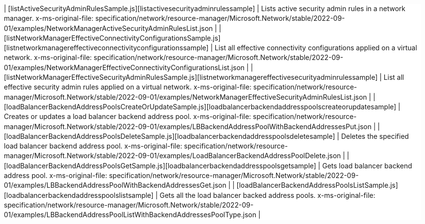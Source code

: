 | [listActiveSecurityAdminRulesSample.js][listactivesecurityadminrulessample]                                                                                   | Lists active security admin rules in a network manager. x-ms-original-file: specification/network/resource-manager/Microsoft.Network/stable/2022-09-01/examples/NetworkManagerActiveSecurityAdminRulesList.json                                                                                                                                                                                                                                                                                                                                                                                                          |
| [listNetworkManagerEffectiveConnectivityConfigurationsSample.js][listnetworkmanagereffectiveconnectivityconfigurationssample]                                 | List all effective connectivity configurations applied on a virtual network. x-ms-original-file: specification/network/resource-manager/Microsoft.Network/stable/2022-09-01/examples/NetworkManagerEffectiveConnectivityConfigurationsList.json                                                                                                                                                                                                                                                                                                                                                                          |
| [listNetworkManagerEffectiveSecurityAdminRulesSample.js][listnetworkmanagereffectivesecurityadminrulessample]                                                 | List all effective security admin rules applied on a virtual network. x-ms-original-file: specification/network/resource-manager/Microsoft.Network/stable/2022-09-01/examples/NetworkManagerEffectiveSecurityAdminRulesList.json                                                                                                                                                                                                                                                                                                                                                                                         |
| [loadBalancerBackendAddressPoolsCreateOrUpdateSample.js][loadbalancerbackendaddresspoolscreateorupdatesample]                                                 | Creates or updates a load balancer backend address pool. x-ms-original-file: specification/network/resource-manager/Microsoft.Network/stable/2022-09-01/examples/LBBackendAddressPoolWithBackendAddressesPut.json                                                                                                                                                                                                                                                                                                                                                                                                        |
| [loadBalancerBackendAddressPoolsDeleteSample.js][loadbalancerbackendaddresspoolsdeletesample]                                                                 | Deletes the specified load balancer backend address pool. x-ms-original-file: specification/network/resource-manager/Microsoft.Network/stable/2022-09-01/examples/LoadBalancerBackendAddressPoolDelete.json                                                                                                                                                                                                                                                                                                                                                                                                              |
| [loadBalancerBackendAddressPoolsGetSample.js][loadbalancerbackendaddresspoolsgetsample]                                                                       | Gets load balancer backend address pool. x-ms-original-file: specification/network/resource-manager/Microsoft.Network/stable/2022-09-01/examples/LBBackendAddressPoolWithBackendAddressesGet.json                                                                                                                                                                                                                                                                                                                                                                                                                        |
| [loadBalancerBackendAddressPoolsListSample.js][loadbalancerbackendaddresspoolslistsample]                                                                     | Gets all the load balancer backed address pools. x-ms-original-file: specification/network/resource-manager/Microsoft.Network/stable/2022-09-01/examples/LBBackendAddressPoolListWithBackendAddressesPoolType.json                                                                                                                                                                                                                                                                                                                                                                                                       |